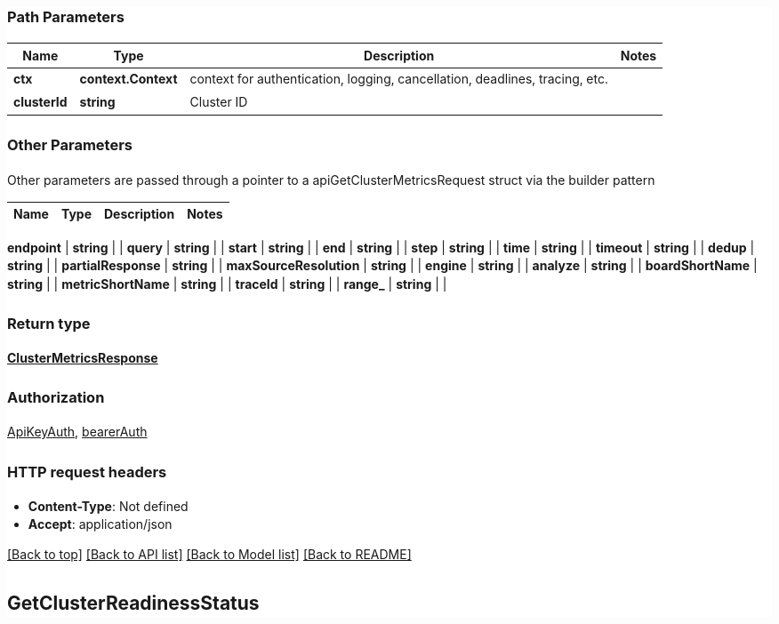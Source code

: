 ### Path Parameters


Name | Type | Description  | Notes
------------- | ------------- | ------------- | -------------
**ctx** | **context.Context** | context for authentication, logging, cancellation, deadlines, tracing, etc.
**clusterId** | **string** | Cluster ID | 

### Other Parameters

Other parameters are passed through a pointer to a apiGetClusterMetricsRequest struct via the builder pattern


Name | Type | Description  | Notes
------------- | ------------- | ------------- | -------------

 **endpoint** | **string** |  | 
 **query** | **string** |  | 
 **start** | **string** |  | 
 **end** | **string** |  | 
 **step** | **string** |  | 
 **time** | **string** |  | 
 **timeout** | **string** |  | 
 **dedup** | **string** |  | 
 **partialResponse** | **string** |  | 
 **maxSourceResolution** | **string** |  | 
 **engine** | **string** |  | 
 **analyze** | **string** |  | 
 **boardShortName** | **string** |  | 
 **metricShortName** | **string** |  | 
 **traceId** | **string** |  | 
 **range_** | **string** |  | 

### Return type

[**ClusterMetricsResponse**](ClusterMetricsResponse.md)

### Authorization

[ApiKeyAuth](../README.md#ApiKeyAuth), [bearerAuth](../README.md#bearerAuth)

### HTTP request headers

- **Content-Type**: Not defined
- **Accept**: application/json

[[Back to top]](#) [[Back to API list]](../README.md#documentation-for-api-endpoints)
[[Back to Model list]](../README.md#documentation-for-models)
[[Back to README]](../README.md)


## GetClusterReadinessStatus
